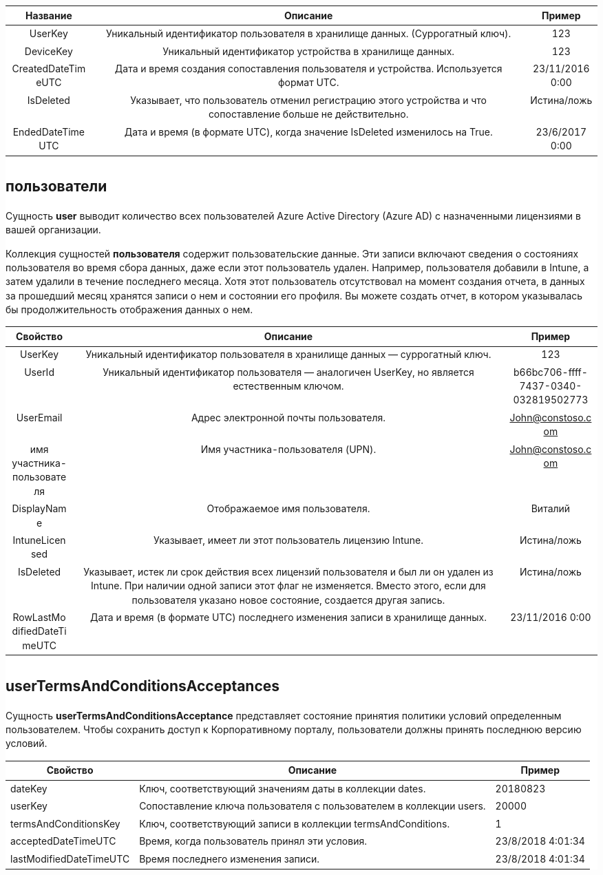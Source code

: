 |        Название        |                                             Описание                                            |     Пример     |
|:------------------:|:--------------------------------------------------------------------------------------------------:|:---------------:|
| UserKey            | Уникальный идентификатор пользователя в хранилище данных.   (Суррогатный ключ).                            | 123             |
| DeviceKey          | Уникальный идентификатор устройства в хранилище данных.                                             | 123             |
| CreatedDateTimeUTC | Дата и время создания сопоставления пользователя и устройства. Используется формат UTC.                     | 23/11/2016 0:00 |
| IsDeleted          | Указывает, что пользователь отменил регистрацию этого устройства и что сопоставление больше не действительно. | Истина/ложь      |
| EndedDateTimeUTC   | Дата и время (в формате UTC), когда значение IsDeleted изменилось на True.                                               | 23/6/2017 0:00  |

## <a name="users"></a>пользователи
Сущность **user** выводит количество всех пользователей Azure Active Directory (Azure AD) с назначенными лицензиями в вашей организации.

Коллекция сущностей **пользователя** содержит пользовательские данные. Эти записи включают сведения о состояниях пользователя во время сбора данных, даже если этот пользователь удален. Например, пользователя добавили в Intune, а затем удалили в течение последнего месяца. Хотя этот пользователь отсутствовал на момент создания отчета, в данных за прошедший месяц хранятся записи о нем и состоянии его профиля. Вы можете создать отчет, в котором указывалась бы продолжительность отображения данных о нем.

|          Свойство          |                                                                                                           Описание                                                                                                          |                Пример               |
|:--------------------------:|:------------------------------------------------------------------------------------------------------------------------------------------------------------------------------------------------------------------------------:|:------------------------------------:|
| UserKey                    | Уникальный идентификатор пользователя в хранилище данных — суррогатный ключ.                                                                                                                                                         | 123                                  |
| UserId                     | Уникальный идентификатор пользователя — аналогичен UserKey, но является естественным ключом.                                                                                                                                                    | b66bc706-ffff-7437-0340-032819502773 |
| UserEmail                  | Адрес электронной почты пользователя.                                                                                                                                                                                                     | John@constoso.com                    |
| имя участника-пользователя                        | Имя участника-пользователя (UPN).                                                                                                                                                                                               | John@constoso.com                    |
| DisplayName                | Отображаемое имя пользователя.                                                                                                                                                                                                      | Виталий                                 |
| IntuneLicensed             | Указывает, имеет ли этот пользователь лицензию Intune.                                                                                                                                                                              | Истина/ложь                           |
| IsDeleted                  | Указывает, истек ли срок действия всех лицензий пользователя и был ли он удален из Intune. При наличии одной записи этот флаг не изменяется. Вместо этого, если для пользователя указано новое состояние, создается другая запись. | Истина/ложь                           |
| RowLastModifiedDateTimeUTC | Дата и время (в формате UTC) последнего изменения записи в хранилище данных.                                                                                                                                                 | 23/11/2016 0:00                      |

## <a name="usertermsandconditionsacceptances"></a>userTermsAndConditionsAcceptances
Сущность **userTermsAndConditionsAcceptance** представляет состояние принятия политики условий определенным пользователем. Чтобы сохранить доступ к Корпоративному порталу, пользователи должны принять последнюю версию условий.

|    Свойство    |    Описание    |    Пример    |
|-------------------------------|--------------------------------------------------------------------------------|----------------------------|
|    dateKey    |    Ключ, соответствующий значениям даты в коллекции dates.     |    20180823    |
|    userKey    |    Сопоставление ключа пользователя с пользователем в коллекции users.     |    20000    |
|    termsAndConditionsKey    |    Ключ, соответствующий записи в коллекции termsAndConditions.    |    1    |
|    acceptedDateTimeUTC    |    Время, когда пользователь принял эти условия.    |    23/8/2018 4:01:34    |
|    lastModifiedDateTimeUTC    |    Время последнего изменения записи.     |    23/8/2018 4:01:34    |
